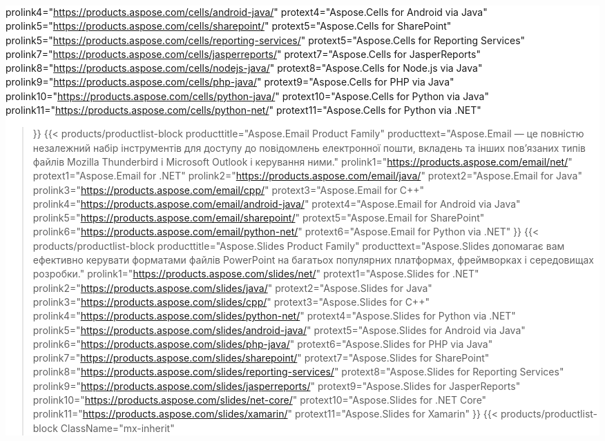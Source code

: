 prolink4="https://products.aspose.com/cells/android-java/"
protext4="Aspose.Cells for Android via Java"
prolink5="https://products.aspose.com/cells/sharepoint/"
protext5="Aspose.Cells for SharePoint"
prolink5="https://products.aspose.com/cells/reporting-services/"
protext5="Aspose.Cells for Reporting Services"
prolink7="https://products.aspose.com/cells/jasperreports/"
protext7="Aspose.Cells for JasperReports"
prolink8="https://products.aspose.com/cells/nodejs-java/"
protext8="Aspose.Cells for Node.js via Java"
prolink9="https://products.aspose.com/cells/php-java/"
protext9="Aspose.Cells for PHP via Java"
prolink10="https://products.aspose.com/cells/python-java/"
protext10="Aspose.Cells for Python via Java"
prolink11="https://products.aspose.com/cells/python-net/"
protext11="Aspose.Cells for Python via .NET"
>}}
{{< products/productlist-block
producttitle="Aspose.Email Product Family"
producttext="Aspose.Email — це повністю незалежний набір інструментів для доступу до повідомлень електронної пошти, вкладень та інших пов’язаних типів файлів Mozilla Thunderbird і Microsoft Outlook і керування ними."
prolink1="https://products.aspose.com/email/net/"
protext1="Aspose.Email for .NET"
prolink2="https://products.aspose.com/email/java/"
protext2="Aspose.Email for Java"
prolink3="https://products.aspose.com/email/cpp/"
protext3="Aspose.Email for C++"
prolink4="https://products.aspose.com/email/android-java/"
protext4="Aspose.Email for Android via Java"
prolink5="https://products.aspose.com/email/sharepoint/"
protext5="Aspose.Email for SharePoint"
prolink6="https://products.aspose.com/email/python-net/"
protext6="Aspose.Email for Python via .NET"
>}}
{{< products/productlist-block
producttitle="Aspose.Slides Product Family"
producttext="Aspose.Slides допомагає вам ефективно керувати форматами файлів PowerPoint на багатьох популярних платформах, фреймворках і середовищах розробки."
prolink1="https://products.aspose.com/slides/net/"
protext1="Aspose.Slides for .NET"
prolink2="https://products.aspose.com/slides/java/"
protext2="Aspose.Slides for Java"
prolink3="https://products.aspose.com/slides/cpp/"
protext3="Aspose.Slides for C++"
prolink4="https://products.aspose.com/slides/python-net/"
protext4="Aspose.Slides for Python via .NET"
prolink5="https://products.aspose.com/slides/android-java/"
protext5="Aspose.Slides for Android via Java"
prolink6="https://products.aspose.com/slides/php-java/"
protext6="Aspose.Slides for PHP via Java"
prolink7="https://products.aspose.com/slides/sharepoint/"
protext7="Aspose.Slides for SharePoint"
prolink8="https://products.aspose.com/slides/reporting-services/"
protext8="Aspose.Slides for Reporting Services"
prolink9="https://products.aspose.com/slides/jasperreports/"
protext9="Aspose.Slides for JasperReports"
prolink10="https://products.aspose.com/slides/net-core/"
protext10="Aspose.Slides for .NET Core"
prolink11="https://products.aspose.com/slides/xamarin/"
protext11="Aspose.Slides for Xamarin"
>}}
{{< products/productlist-block
ClassName="mx-inherit"
